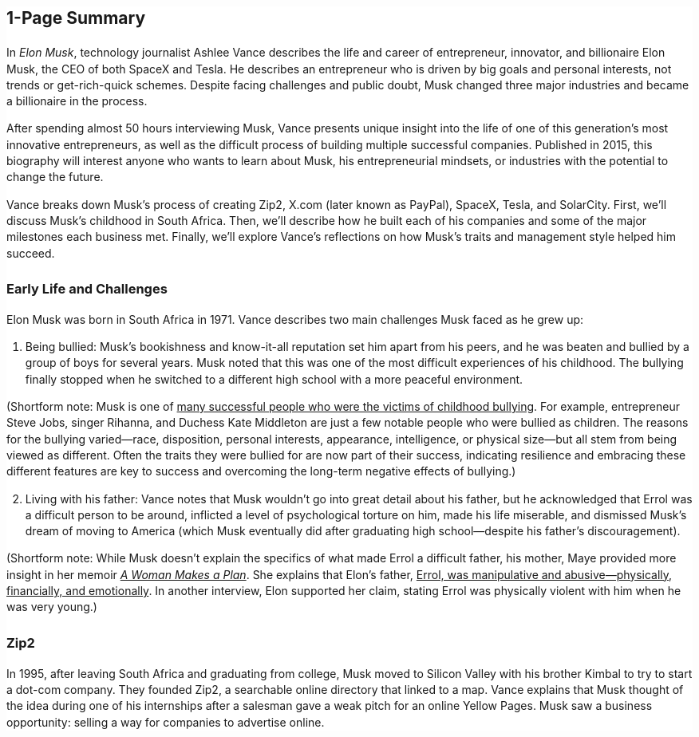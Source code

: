 ## 1-Page Summary

In _Elon Musk_, technology journalist Ashlee Vance describes the life and career of entrepreneur, innovator, and billionaire Elon Musk, the CEO of both SpaceX and Tesla. He describes an entrepreneur who is driven by big goals and personal interests, not trends or get-rich-quick schemes. Despite facing challenges and public doubt, Musk changed three major industries and became a billionaire in the process.

After spending almost 50 hours interviewing Musk, Vance presents unique insight into the life of one of this generation’s most innovative entrepreneurs, as well as the difficult process of building multiple successful companies. Published in 2015, this biography will interest anyone who wants to learn about Musk, his entrepreneurial mindsets, or industries with the potential to change the future.

Vance breaks down Musk’s process of creating Zip2, X.com (later known as PayPal), SpaceX, Tesla, and SolarCity. First, we’ll discuss Musk’s childhood in South Africa. Then, we’ll describe how he built each of his companies and some of the major milestones each business met. Finally, we’ll explore Vance’s reflections on how Musk’s traits and management style helped him succeed.

### Early Life and Challenges

Elon Musk was born in South Africa in 1971. Vance describes two main challenges Musk faced as he grew up:

1) Being bullied: Musk’s bookishness and know-it-all reputation set him apart from his peers, and he was beaten and bullied by a group of boys for several years. Musk noted that this was one of the most difficult experiences of his childhood. The bullying finally stopped when he switched to a different high school with a more peaceful environment.

(Shortform note: Musk is one of [many successful people who were the victims of childhood bullying](https://www.businessinsider.com/successful-people-who-were-bullied-2017-12#kate-middleton-2). For example, entrepreneur Steve Jobs, singer Rihanna, and Duchess Kate Middleton are just a few notable people who were bullied as children. The reasons for the bullying varied—race, disposition, personal interests, appearance, intelligence, or physical size—but all stem from being viewed as different. Often the traits they were bullied for are now part of their success, indicating resilience and embracing these different features are key to success and overcoming the long-term negative effects of bullying.)

2) Living with his father: Vance notes that Musk wouldn’t go into great detail about his father, but he acknowledged that Errol was a difficult person to be around, inflicted a level of psychological torture on him, made his life miserable, and dismissed Musk’s dream of moving to America (which Musk eventually did after graduating high school—despite his father’s discouragement).

(Shortform note: While Musk doesn’t explain the specifics of what made Errol a difficult father, his mother, Maye provided more insight in her memoir _[A Woman Makes a Plan](https://www.penguinrandomhouse.com/books/607734/a-woman-makes-a-plan-by-maye-musk/)_. She explains that Elon’s father, [Errol, was manipulative and abusive—physically, financially, and emotionally](https://www.insidehook.com/article/tech/elon-musk-childhood-revealed-maye-musk-memoir). In another interview, Elon supported her claim, stating Errol was physically violent with him when he was very young.)

### Zip2

In 1995, after leaving South Africa and graduating from college, Musk moved to Silicon Valley with his brother Kimbal to try to start a dot-com company. They founded Zip2, a searchable online directory that linked to a map. Vance explains that Musk thought of the idea during one of his internships after a salesman gave a weak pitch for an online Yellow Pages. Musk saw a business opportunity: selling a way for companies to advertise online.
